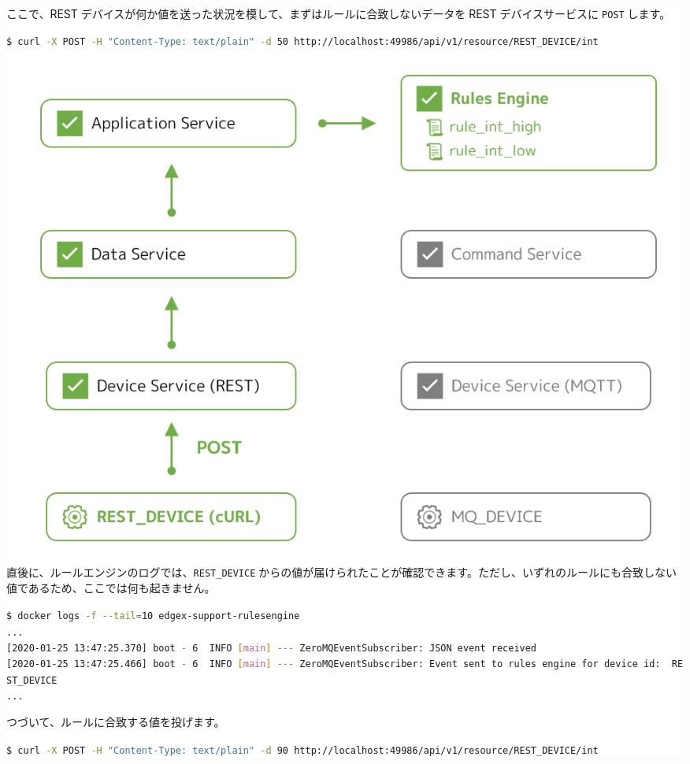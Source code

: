 ここで、REST デバイスが何か値を送った状況を模して、まずはルールに合致しないデータを REST デバイスサービスに `POST` します。

```bash hl_lines="1"
$ curl -X POST -H "Content-Type: text/plain" -d 50 http://localhost:49986/api/v1/resource/REST_DEVICE/int
```

![](img/support-rulesengine-test-not-triggered.png)

直後に、ルールエンジンのログでは、`REST_DEVICE` からの値が届けられたことが確認できます。ただし、いずれのルールにも合致しない値であるため、ここでは何も起きません。

```bash hl_lines="1"
$ docker logs -f --tail=10 edgex-support-rulesengine
...
[2020-01-25 13:47:25.370] boot - 6  INFO [main] --- ZeroMQEventSubscriber: JSON event received
[2020-01-25 13:47:25.466] boot - 6  INFO [main] --- ZeroMQEventSubscriber: Event sent to rules engine for device id:  REST_DEVICE
...
```

つづいて、ルールに合致する値を投げます。

```bash hl_lines="1"
$ curl -X POST -H "Content-Type: text/plain" -d 90 http://localhost:49986/api/v1/resource/REST_DEVICE/int
```
